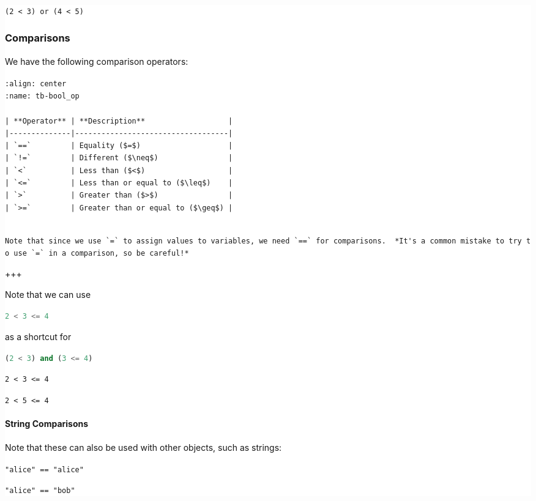```{code-cell} ipython3
(2 < 3) or (4 < 5)
```

### Comparisons

We have the following comparison operators:


```{table} Boolean Operations
:align: center
:name: tb-bool_op

| **Operator** | **Description**                   |
|--------------|-----------------------------------|
| `==`         | Equality ($=$)                    |
| `!=`         | Different ($\neq$)                |
| `<`          | Less than ($<$)                   |
| `<=`         | Less than or equal to ($\leq$)    |
| `>`          | Greater than ($>$)                |
| `>=`         | Greater than or equal to ($\geq$) |
```


```{warning}

Note that since we use `=` to assign values to variables, we need `==` for comparisons.  *It's a common mistake to try to use `=` in a comparison, so be careful!*
```

+++

Note that we can use

```python
2 < 3 <= 4
```

as a shortcut for

```python
(2 < 3) and (3 <= 4)
```

```{code-cell} ipython3
2 < 3 <= 4
```

```{code-cell} ipython3
2 < 5 <= 4
```

#### String Comparisons

Note that these can also be used with other objects, such as strings:

```{code-cell} ipython3
"alice" == "alice"
```

```{code-cell} ipython3
"alice" == "bob"
```
